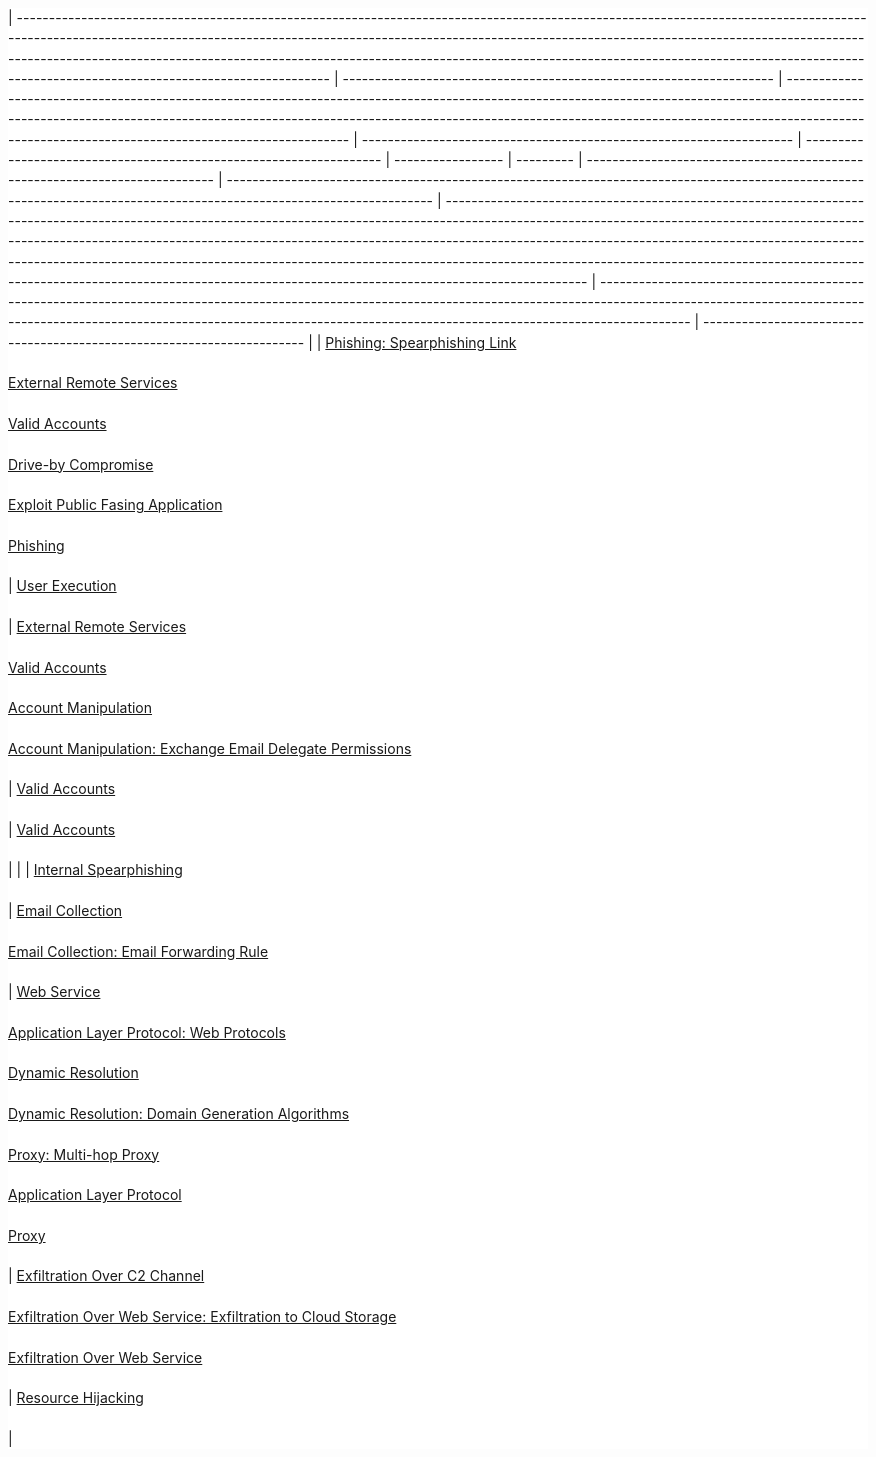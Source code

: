 | ---------------------------------------------------------------------------------------------------------------------------------------------------------------------------------------------------------------------------------------------------------------------------------------------------------------------------------------------------------------------------------------------------------------------------------------------------------------- | ------------------------------------------------------------------- | ------------------------------------------------------------------------------------------------------------------------------------------------------------------------------------------------------------------------------------------------------------------------------------------------------------------------------------------- | ------------------------------------------------------------------- | ------------------------------------------------------------------- | ----------------- | --------- | --------------------------------------------------------------------------- | --------------------------------------------------------------------------------------------------------------------------------------------------------------------- | -------------------------------------------------------------------------------------------------------------------------------------------------------------------------------------------------------------------------------------------------------------------------------------------------------------------------------------------------------------------------------------------------------------------------------------------------------------------------------------------------------------------------------------------------------------------------- | ---------------------------------------------------------------------------------------------------------------------------------------------------------------------------------------------------------------------------------------------------------------------------------------- | ----------------------------------------------------------------------- |
| [Phishing: Spearphishing Link](https://attack.mitre.org/techniques/T1566/002)<br><br>[External Remote Services](https://attack.mitre.org/techniques/T1133)<br><br>[Valid Accounts](https://attack.mitre.org/techniques/T1078)<br><br>[Drive-by Compromise](https://attack.mitre.org/techniques/T1189)<br><br>[Exploit Public Fasing Application](https://attack.mitre.org/techniques/T1190)<br><br>[Phishing](https://attack.mitre.org/techniques/T1566)<br><br> | [User Execution](https://attack.mitre.org/techniques/T1204)<br><br> | [External Remote Services](https://attack.mitre.org/techniques/T1133)<br><br>[Valid Accounts](https://attack.mitre.org/techniques/T1078)<br><br>[Account Manipulation](https://attack.mitre.org/techniques/T1098)<br><br>[Account Manipulation: Exchange Email Delegate Permissions](https://attack.mitre.org/techniques/T1098/002)<br><br> | [Valid Accounts](https://attack.mitre.org/techniques/T1078)<br><br> | [Valid Accounts](https://attack.mitre.org/techniques/T1078)<br><br> |                   |           | [Internal Spearphishing](https://attack.mitre.org/techniques/T1534)<br><br> | [Email Collection](https://attack.mitre.org/techniques/T1114)<br><br>[Email Collection: Email Forwarding Rule](https://attack.mitre.org/techniques/T1114/003)<br><br> | [Web Service](https://attack.mitre.org/techniques/T1102)<br><br>[Application Layer Protocol: Web Protocols](https://attack.mitre.org/techniques/T1071/001)<br><br>[Dynamic Resolution](https://attack.mitre.org/techniques/T1568)<br><br>[Dynamic Resolution: Domain Generation Algorithms](https://attack.mitre.org/techniques/T1568/002)<br><br>[Proxy: Multi-hop Proxy](https://attack.mitre.org/techniques/T1090/003)<br><br>[Application Layer Protocol](https://attack.mitre.org/techniques/T1071)<br><br>[Proxy](https://attack.mitre.org/techniques/T1090)<br><br> | [Exfiltration Over C2 Channel](https://attack.mitre.org/techniques/T1041)<br><br>[Exfiltration Over Web Service: Exfiltration to Cloud Storage](https://attack.mitre.org/techniques/T1567/002)<br><br>[Exfiltration Over Web Service](https://attack.mitre.org/techniques/T1567)<br><br> | [Resource Hijacking](https://attack.mitre.org/techniques/T1496)<br><br> |